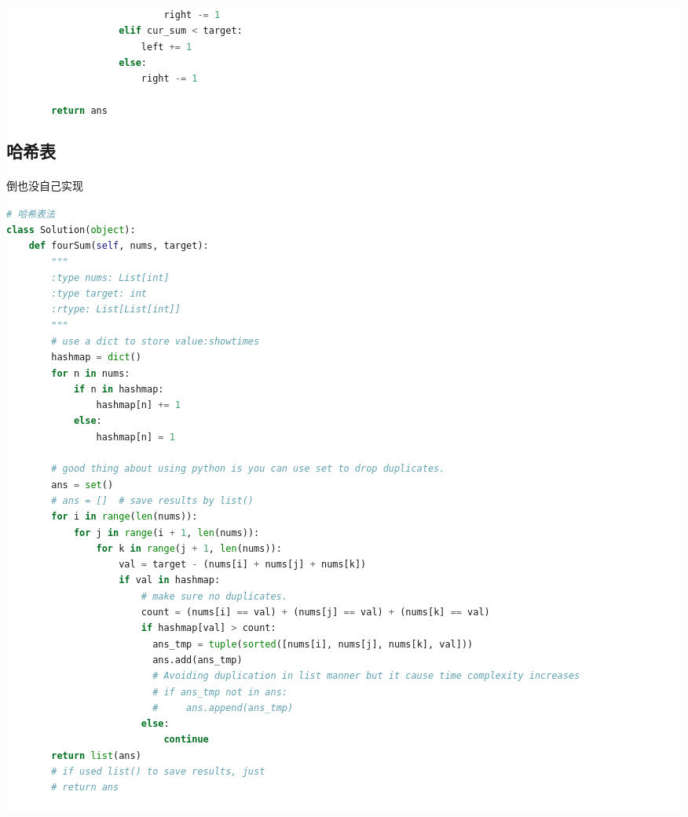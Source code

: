 ```python
                            right -= 1  
                    elif cur_sum < target:
                        left += 1
                    else:
                        right -= 1

        return ans
```
## 哈希表
倒也没自己实现

```python
# 哈希表法
class Solution(object):
    def fourSum(self, nums, target):
        """
        :type nums: List[int]
        :type target: int
        :rtype: List[List[int]]
        """
        # use a dict to store value:showtimes
        hashmap = dict()
        for n in nums:
            if n in hashmap:
                hashmap[n] += 1
            else: 
                hashmap[n] = 1
        
        # good thing about using python is you can use set to drop duplicates.
        ans = set()
        # ans = []  # save results by list()
        for i in range(len(nums)):
            for j in range(i + 1, len(nums)):
                for k in range(j + 1, len(nums)):
                    val = target - (nums[i] + nums[j] + nums[k])
                    if val in hashmap:
                        # make sure no duplicates.
                        count = (nums[i] == val) + (nums[j] == val) + (nums[k] == val)
                        if hashmap[val] > count:
                          ans_tmp = tuple(sorted([nums[i], nums[j], nums[k], val]))
                          ans.add(ans_tmp)
                          # Avoiding duplication in list manner but it cause time complexity increases
                          # if ans_tmp not in ans:  
                          #     ans.append(ans_tmp)
                        else:
                            continue
        return list(ans) 
        # if used list() to save results, just 
        # return ans
      
```

